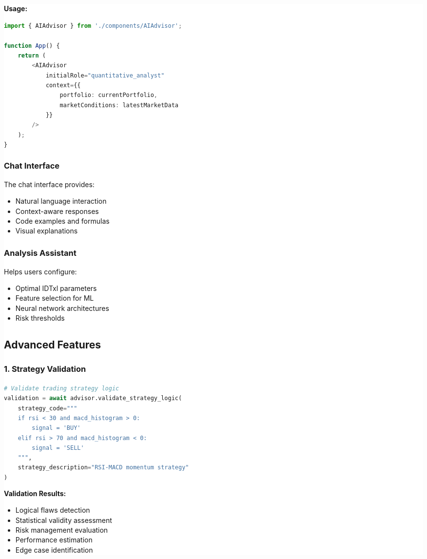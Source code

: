 **Usage:**
```typescript
import { AIAdvisor } from './components/AIAdvisor';

function App() {
    return (
        <AIAdvisor 
            initialRole="quantitative_analyst"
            context={{
                portfolio: currentPortfolio,
                marketConditions: latestMarketData
            }}
        />
    );
}
```

### Chat Interface

The chat interface provides:
- Natural language interaction
- Context-aware responses
- Code examples and formulas
- Visual explanations

### Analysis Assistant

Helps users configure:
- Optimal IDTxl parameters
- Feature selection for ML
- Neural network architectures
- Risk thresholds

## Advanced Features

### 1. Strategy Validation

```python
# Validate trading strategy logic
validation = await advisor.validate_strategy_logic(
    strategy_code="""
    if rsi < 30 and macd_histogram > 0:
        signal = 'BUY'
    elif rsi > 70 and macd_histogram < 0:
        signal = 'SELL'
    """,
    strategy_description="RSI-MACD momentum strategy"
)
```

**Validation Results:**
- Logical flaws detection
- Statistical validity assessment
- Risk management evaluation
- Performance estimation
- Edge case identification
